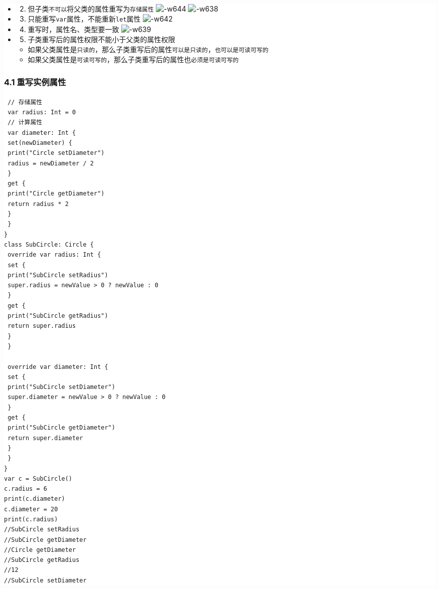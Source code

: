*   2.  但子类`不可以`将父类的属性重写为`存储属性` ![-w644](https://p3-juejin.byteimg.com/tos-cn-i-k3u1fbpfcp/d2d1a89318a143bebbb37a77ec8e93b2~tplv-k3u1fbpfcp-zoom-in-crop-mark:1512:0:0:0.awebp) ![-w638](https://p3-juejin.byteimg.com/tos-cn-i-k3u1fbpfcp/3506b968c7454367be459f52b85160b9~tplv-k3u1fbpfcp-zoom-in-crop-mark:1512:0:0:0.awebp)
*   3.  只能重写`var`属性，不能重新`let`属性 ![-w642](https://p3-juejin.byteimg.com/tos-cn-i-k3u1fbpfcp/0ead7d3af36a4d0a8dd92e28121ee6cf~tplv-k3u1fbpfcp-zoom-in-crop-mark:1512:0:0:0.awebp)
*   4.  重写时，属性名、类型要一致 ![-w639](https://p3-juejin.byteimg.com/tos-cn-i-k3u1fbpfcp/87ab8d0c201f424f988161c658f01b2f~tplv-k3u1fbpfcp-zoom-in-crop-mark:1512:0:0:0.awebp)
*   5.  子类重写后的属性权限不能小于父类的属性权限
    
    *   如果父类属性是`只读的`，那么子类重写后的属性`可以是只读的`，`也可以是可读可写的`
    *   如果父类属性是`可读可写的`，那么子类重写后的属性也`必须是可读可写的`

### 4.1 重写实例属性

```class Circle {
 // 存储属性
 var radius: Int = 0
 // 计算属性
 var diameter: Int {
 set(newDiameter) {
 print("Circle setDiameter")
 radius = newDiameter / 2
 }
 get {
 print("Circle getDiameter")
 return radius * 2
 }
 }
}
class SubCircle: Circle {
 override var radius: Int {
 set {
 print("SubCircle setRadius")
 super.radius = newValue > 0 ? newValue : 0
 }
 get {
 print("SubCircle getRadius")
 return super.radius
 }
 }
  
 override var diameter: Int {
 set {
 print("SubCircle setDiameter")
 super.diameter = newValue > 0 ? newValue : 0
 }
 get {
 print("SubCircle getDiameter")
 return super.diameter
 }
 }
}
var c = SubCircle()
c.radius = 6
print(c.diameter)
c.diameter = 20
print(c.radius)
//SubCircle setRadius
//SubCircle getDiameter
//Circle getDiameter
//SubCircle getRadius
//12
//SubCircle setDiameter
```